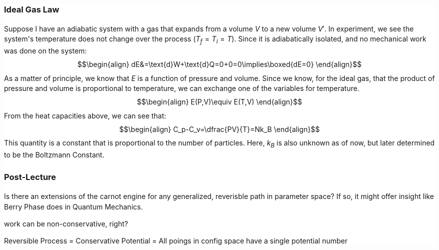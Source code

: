 ### Ideal Gas Law
Suppose I have an adiabatic system with a gas that expands from a volume $V$ to a new volume $V'$.
In experiment, we see the system's temperature does not change over the process ($T_f=T_i=T$).
Since it is adiabatically isolated, and no mechanical work was done on the system:
$$\begin{align}
dE&=\text{d}W+\text{d}Q=0+0=0\implies\boxed{dE=0}
\end{align}$$
As a matter of principle, we know that $E$ is a function of pressure and volume.
Since we know, for the ideal gas, that the product of pressure and volume is proportional to temperature, we can exchange one of the variables for temperature.
$$\begin{align}
E(P,V)\equiv E(T,V)
\end{align}$$
From the heat capacities above, we can see that:
$$\begin{align}
C_p-C_v=\dfrac{PV}{T}=Nk_B
\end{align}$$
This quantity is a constant that is proportional to the number of particles.
Here, $k_B$ is also unknown as of now, but later determined to be the Boltzmann Constant.




### Post-Lecture
Is there an extensions of the carnot engine for any generalized, reverisble path in parameter space?
If so, it might offer insight like Berry Phase does in Quantum Mechanics.

work can be non-conservative, right?


Reversible Process = Conservative Potential = All poings in config space have a single potential number